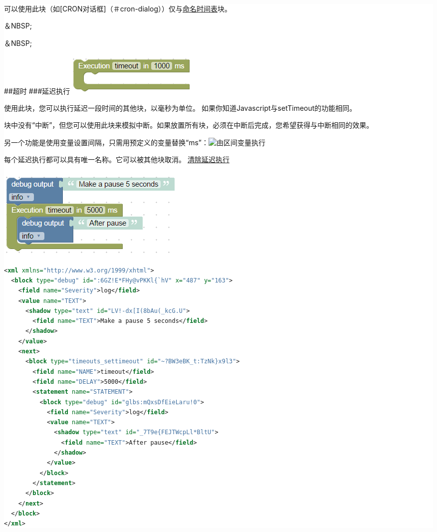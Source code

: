 可以使用此块（如[CRON对话框]（＃cron-dialog））仅与[命名时间表](#named-schedule)块。

＆NBSP;

＆NBSP;

##超时
###延迟执行
![延迟执行](../../../de/adapterref/iobroker.javascript/img/timeouts_timeout_en.png)

使用此块，您可以执行延迟一段时间的其他块，以毫秒为单位。
如果你知道Javascript与setTimeout的功能相同。

块中没有“中断”，但您可以使用此块来模拟中断。如果放置所有块，必须在中断后完成，您希望获得与中断相同的效果。

另一个功能是使用变量设置间隔，只需用预定义的变量替换“ms”：![由区间变量执行](../../../de/adapterref/iobroker.javascript/img/Timer_variable_en.PNG)

每个延迟执行都可以具有唯一名称。它可以被其他块取消。 [清除延迟执行](#clear-delayed-execution)

![延迟执行](../../../de/adapterref/iobroker.javascript/img/timeouts_timeout_1_en.png)

```xml 
<xml xmlns="http://www.w3.org/1999/xhtml">
  <block type="debug" id=":6GZ!E*FHy@vPKKl{`hV" x="487" y="163">
    <field name="Severity">log</field>
    <value name="TEXT">
      <shadow type="text" id="LV!-dx[I(8bAu(_kcG.U">
        <field name="TEXT">Make a pause 5 seconds</field>
      </shadow>
    </value>
    <next>
      <block type="timeouts_settimeout" id="~?BW3eBK_t:TzNk}x9l3">
        <field name="NAME">timeout</field>
        <field name="DELAY">5000</field>
        <statement name="STATEMENT">
          <block type="debug" id="glbs:mQxsDfEieLaru!0">
            <field name="Severity">log</field>
            <value name="TEXT">
              <shadow type="text" id="_7T9e{FEJTWcpLl*BltU">
                <field name="TEXT">After pause</field>
              </shadow>
            </value>
          </block>
        </statement>
      </block>
    </next>
  </block>
</xml>
```
